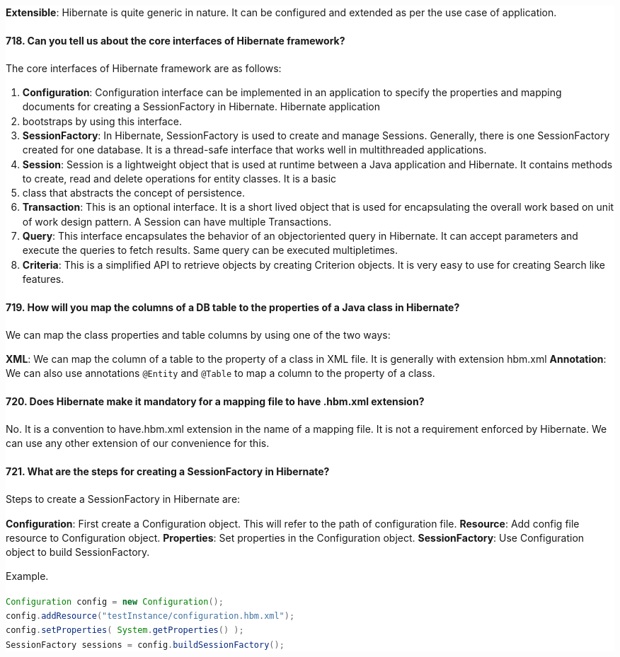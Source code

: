 **Extensible**: Hibernate is quite generic in nature. It can be configured
and extended as per the use case of application.

#### 718. Can you tell us about the core interfaces of Hibernate framework?

The core interfaces of Hibernate framework are as follows:

1. **Configuration**: Configuration interface can be implemented in an application to specify the properties and mapping documents for creating a SessionFactory in Hibernate. Hibernate application
2. bootstraps by using this interface.
3. **SessionFactory**: In Hibernate, SessionFactory is used to create and manage Sessions. Generally, there is one SessionFactory created for one database. It is a thread-safe interface that works well in multithreaded applications.
4. **Session**: Session is a lightweight object that is used at runtime between a Java application and Hibernate. It contains methods to create, read and delete operations for entity classes. It is a basic
5. class that abstracts the concept of persistence.
6. **Transaction**: This is an optional interface. It is a short lived object that is used for encapsulating the overall work based on unit of work design pattern. A Session can have multiple Transactions.
7. **Query**: This interface encapsulates the behavior of an objectoriented query in Hibernate. It can accept parameters and execute the queries to fetch results. Same query can be executed multipletimes.
8. **Criteria**: This is a simplified API to retrieve objects by creating Criterion objects. It is very easy to use for creating Search like features.

#### 719. How will you map the columns of a DB table to the properties of a Java class in Hibernate?

We can map the class properties and table columns by using one of the two ways:

**XML**: We can map the column of a table to the property of a class in XML file. It is generally with extension hbm.xml
**Annotation**: We can also use annotations `@Entity` and `@Table` to map a column to the property of a class.

#### 720. Does Hibernate make it mandatory for a mapping file to have .hbm.xml extension?

No. It is a convention to have.hbm.xml extension in the name of a mapping file. It is not a requirement enforced by Hibernate. We can use any other extension of our convenience for this.

#### 721. What are the steps for creating a SessionFactory in Hibernate?

Steps to create a SessionFactory in Hibernate are:

**Configuration**: First create a Configuration object. This will refer to the path of configuration file.
**Resource**: Add config file resource to Configuration object.
**Properties**: Set properties in the Configuration object.
**SessionFactory**: Use Configuration object to build SessionFactory.

Example.
```java
Configuration config = new Configuration();
config.addResource("testInstance/configuration.hbm.xml");
config.setProperties( System.getProperties() );
SessionFactory sessions = config.buildSessionFactory();
```
